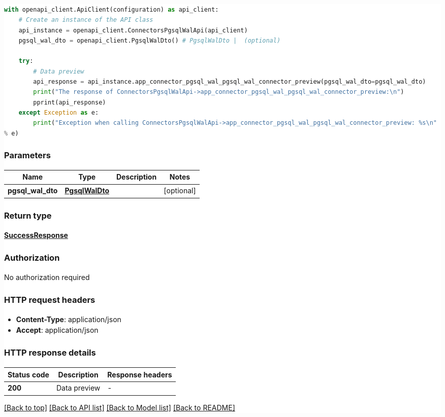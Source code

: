 ```python
with openapi_client.ApiClient(configuration) as api_client:
    # Create an instance of the API class
    api_instance = openapi_client.ConnectorsPgsqlWalApi(api_client)
    pgsql_wal_dto = openapi_client.PgsqlWalDto() # PgsqlWalDto |  (optional)

    try:
        # Data preview
        api_response = api_instance.app_connector_pgsql_wal_pgsql_wal_connector_preview(pgsql_wal_dto=pgsql_wal_dto)
        print("The response of ConnectorsPgsqlWalApi->app_connector_pgsql_wal_pgsql_wal_connector_preview:\n")
        pprint(api_response)
    except Exception as e:
        print("Exception when calling ConnectorsPgsqlWalApi->app_connector_pgsql_wal_pgsql_wal_connector_preview: %s\n" % e)
```



### Parameters


Name | Type | Description  | Notes
------------- | ------------- | ------------- | -------------
 **pgsql_wal_dto** | [**PgsqlWalDto**](PgsqlWalDto.md)|  | [optional] 

### Return type

[**SuccessResponse**](SuccessResponse.md)

### Authorization

No authorization required

### HTTP request headers

 - **Content-Type**: application/json
 - **Accept**: application/json

### HTTP response details

| Status code | Description | Response headers |
|-------------|-------------|------------------|
**200** | Data preview |  -  |

[[Back to top]](#) [[Back to API list]](../README.md#documentation-for-api-endpoints) [[Back to Model list]](../README.md#documentation-for-models) [[Back to README]](../README.md)

